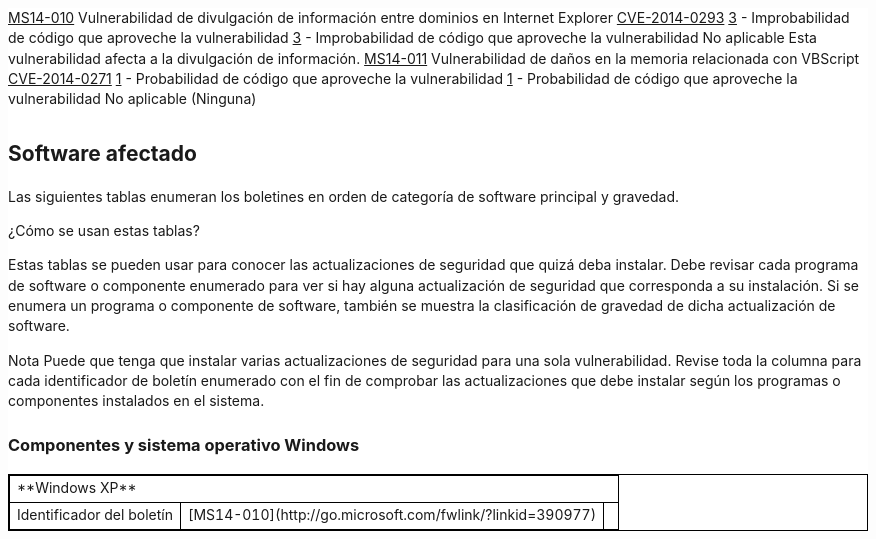 <td style="border:1px solid black;"><a href="http://go.microsoft.com/fwlink/?linkid=390977">MS14-010</a></td>
<td style="border:1px solid black;">Vulnerabilidad de divulgación de información entre dominios en Internet Explorer</td>
<td style="border:1px solid black;"><a href="http://www.cve.mitre.org/cgi-bin/cvename.cgi?name=cve-2014-0293">CVE-2014-0293</a></td>
<td style="border:1px solid black;"><a href="http://technet.microsoft.com/security/cc998259">3</a> - Improbabilidad de código que aproveche la vulnerabilidad</td>
<td style="border:1px solid black;"><a href="http://technet.microsoft.com/security/cc998259">3</a> - Improbabilidad de código que aproveche la vulnerabilidad</td>
<td style="border:1px solid black;">No aplicable</td>
<td style="border:1px solid black;">Esta vulnerabilidad afecta a la divulgación de información.</td>
</tr>
<tr class="odd">
<td style="border:1px solid black;"><a href="http://go.microsoft.com/fwlink/?linkid=391023">MS14-011</a></td>
<td style="border:1px solid black;">Vulnerabilidad de daños en la memoria relacionada con VBScript</td>
<td style="border:1px solid black;"><a href="http://www.cve.mitre.org/cgi-bin/cvename.cgi?name=cve-2014-0271">CVE-2014-0271</a></td>
<td style="border:1px solid black;"><a href="http://technet.microsoft.com/security/cc998259">1</a> - Probabilidad de código que aproveche la vulnerabilidad</td>
<td style="border:1px solid black;"><a href="http://technet.microsoft.com/security/cc998259">1</a> - Probabilidad de código que aproveche la vulnerabilidad</td>
<td style="border:1px solid black;">No aplicable</td>
<td style="border:1px solid black;">(Ninguna)</td>
</tr>
</tbody>
</table>
  
Software afectado  
-----------------
  
Las siguientes tablas enumeran los boletines en orden de categoría de software principal y gravedad.
  
¿Cómo se usan estas tablas?
  
Estas tablas se pueden usar para conocer las actualizaciones de seguridad que quizá deba instalar. Debe revisar cada programa de software o componente enumerado para ver si hay alguna actualización de seguridad que corresponda a su instalación. Si se enumera un programa o componente de software, también se muestra la clasificación de gravedad de dicha actualización de software.
  
Nota Puede que tenga que instalar varias actualizaciones de seguridad para una sola vulnerabilidad. Revise toda la columna para cada identificador de boletín enumerado con el fin de comprobar las actualizaciones que debe instalar según los programas o componentes instalados en el sistema.
  
### Componentes y sistema operativo Windows

 
<p> </p>
<table style="border:1px solid black;">
<tr>
<td style="border:1px solid black;" colspan="7">
**Windows XP**
</td>
</tr>
<tr>
<td style="border:1px solid black;">
Identificador del boletín
</td>
<td style="border:1px solid black;">
[MS14-010](http://go.microsoft.com/fwlink/?linkid=390977)
</td>
<td style="border:1px solid black;">